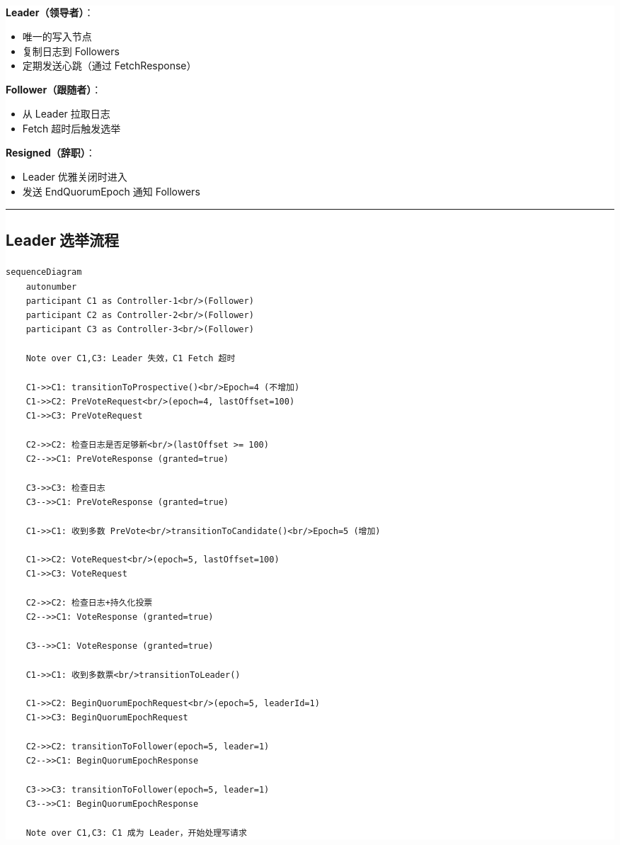 **Leader（领导者）**：

- 唯一的写入节点
- 复制日志到 Followers
- 定期发送心跳（通过 FetchResponse）

**Follower（跟随者）**：

- 从 Leader 拉取日志
- Fetch 超时后触发选举

**Resigned（辞职）**：

- Leader 优雅关闭时进入
- 发送 EndQuorumEpoch 通知 Followers

---

## Leader 选举流程

```mermaid
sequenceDiagram
    autonumber
    participant C1 as Controller-1<br/>(Follower)
    participant C2 as Controller-2<br/>(Follower)
    participant C3 as Controller-3<br/>(Follower)
    
    Note over C1,C3: Leader 失效，C1 Fetch 超时
    
    C1->>C1: transitionToProspective()<br/>Epoch=4 (不增加)
    C1->>C2: PreVoteRequest<br/>(epoch=4, lastOffset=100)
    C1->>C3: PreVoteRequest
    
    C2->>C2: 检查日志是否足够新<br/>(lastOffset >= 100)
    C2-->>C1: PreVoteResponse (granted=true)
    
    C3->>C3: 检查日志
    C3-->>C1: PreVoteResponse (granted=true)
    
    C1->>C1: 收到多数 PreVote<br/>transitionToCandidate()<br/>Epoch=5 (增加)
    
    C1->>C2: VoteRequest<br/>(epoch=5, lastOffset=100)
    C1->>C3: VoteRequest
    
    C2->>C2: 检查日志+持久化投票
    C2-->>C1: VoteResponse (granted=true)
    
    C3-->>C1: VoteResponse (granted=true)
    
    C1->>C1: 收到多数票<br/>transitionToLeader()
    
    C1->>C2: BeginQuorumEpochRequest<br/>(epoch=5, leaderId=1)
    C1->>C3: BeginQuorumEpochRequest
    
    C2->>C2: transitionToFollower(epoch=5, leader=1)
    C2-->>C1: BeginQuorumEpochResponse
    
    C3->>C3: transitionToFollower(epoch=5, leader=1)
    C3-->>C1: BeginQuorumEpochResponse
    
    Note over C1,C3: C1 成为 Leader，开始处理写请求
```
